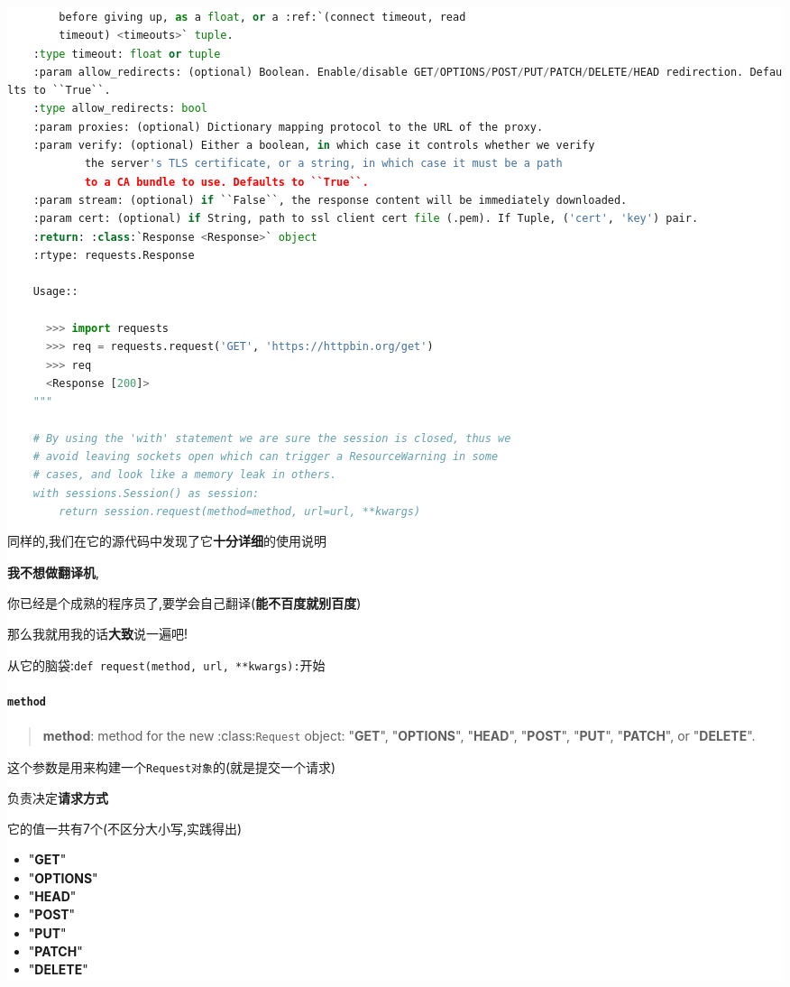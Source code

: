 ```python
        before giving up, as a float, or a :ref:`(connect timeout, read
        timeout) <timeouts>` tuple.
    :type timeout: float or tuple
    :param allow_redirects: (optional) Boolean. Enable/disable GET/OPTIONS/POST/PUT/PATCH/DELETE/HEAD redirection. Defaults to ``True``.
    :type allow_redirects: bool
    :param proxies: (optional) Dictionary mapping protocol to the URL of the proxy.
    :param verify: (optional) Either a boolean, in which case it controls whether we verify
            the server's TLS certificate, or a string, in which case it must be a path
            to a CA bundle to use. Defaults to ``True``.
    :param stream: (optional) if ``False``, the response content will be immediately downloaded.
    :param cert: (optional) if String, path to ssl client cert file (.pem). If Tuple, ('cert', 'key') pair.
    :return: :class:`Response <Response>` object
    :rtype: requests.Response

    Usage::

      >>> import requests
      >>> req = requests.request('GET', 'https://httpbin.org/get')
      >>> req
      <Response [200]>
    """

    # By using the 'with' statement we are sure the session is closed, thus we
    # avoid leaving sockets open which can trigger a ResourceWarning in some
    # cases, and look like a memory leak in others.
    with sessions.Session() as session:
        return session.request(method=method, url=url, **kwargs)

```

同样的,我们在它的源代码中发现了它**十分详细**的使用说明

**我不想做翻译机**,

你已经是个成熟的程序员了,要学会自己翻译(**能不百度就别百度**)

那么我就用我的话**大致**说一遍吧!

从它的脑袋:`def request(method, url, **kwargs):`开始

#### `method`

> **method**: method for the new :class:`Request` object: "**GET**", "**OPTIONS**", "**HEAD**", "**POST**", "**PUT**", "**PATCH**", or "**DELETE**".

这个参数是用来构建一个`Request对象`的(就是提交一个请求)

负责决定**请求方式**

它的值一共有$7$个(不区分大小写,实践得出)
- "**GET**"
- "**OPTIONS**"
- "**HEAD**"
- "**POST**"
- "**PUT**"
- "**PATCH**"
- "**DELETE**"
